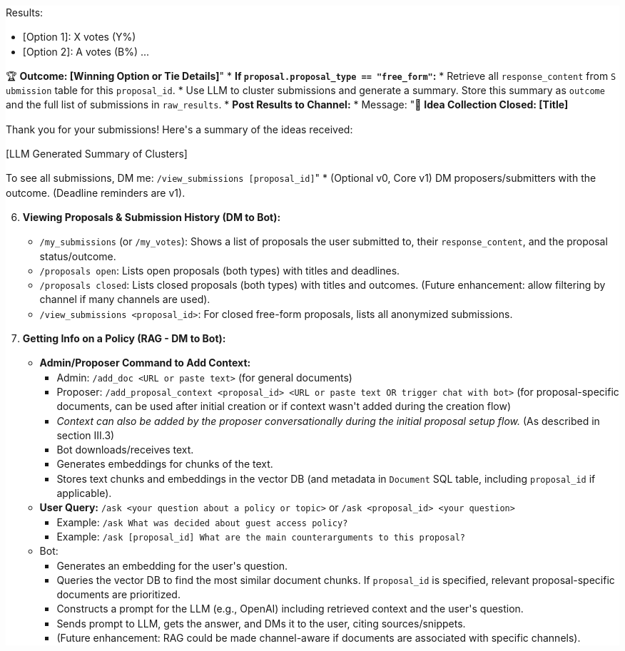 Results:
- [Option 1]: X votes (Y%)
- [Option 2]: A votes (B%)
...

🏆 **Outcome: [Winning Option or Tie Details]**"
            *   **If `proposal.proposal_type == "free_form"`:**
                *   Retrieve all `response_content` from `Submission` table for this `proposal_id`.
                *   Use LLM to cluster submissions and generate a summary. Store this summary as `outcome` and the full list of submissions in `raw_results`.
                *   **Post Results to Channel:**
                    *   Message: "🏁 **Idea Collection Closed: [Title]**

Thank you for your submissions! Here's a summary of the ideas received:

[LLM Generated Summary of Clusters]

To see all submissions, DM me: `/view_submissions [proposal_id]`"
            *   (Optional v0, Core v1) DM proposers/submitters with the outcome. (Deadline reminders are v1).

6.  **Viewing Proposals & Submission History (DM to Bot):**
    *   `/my_submissions` (or `/my_votes`): Shows a list of proposals the user submitted to, their `response_content`, and the proposal status/outcome.
    *   `/proposals open`: Lists open proposals (both types) with titles and deadlines.
    *   `/proposals closed`: Lists closed proposals (both types) with titles and outcomes. (Future enhancement: allow filtering by channel if many channels are used).
    *   `/view_submissions <proposal_id>`: For closed free-form proposals, lists all anonymized submissions.

7.  **Getting Info on a Policy (RAG - DM to Bot):**
    *   **Admin/Proposer Command to Add Context:**
        *   Admin: `/add_doc <URL or paste text>` (for general documents)
        *   Proposer: `/add_proposal_context <proposal_id> <URL or paste text OR trigger chat with bot>` (for proposal-specific documents, can be used after initial creation or if context wasn't added during the creation flow)
        *   *Context can also be added by the proposer conversationally during the initial proposal setup flow.* (As described in section III.3)
        *   Bot downloads/receives text.
        *   Generates embeddings for chunks of the text.
        *   Stores text chunks and embeddings in the vector DB (and metadata in `Document` SQL table, including `proposal_id` if applicable).
    *   **User Query:** `/ask <your question about a policy or topic>` or `/ask <proposal_id> <your question>`
        *   Example: `/ask What was decided about guest access policy?`
        *   Example: `/ask [proposal_id] What are the main counterarguments to this proposal?`
    *   Bot:
        *   Generates an embedding for the user's question.
        *   Queries the vector DB to find the most similar document chunks. If `proposal_id` is specified, relevant proposal-specific documents are prioritized.
        *   Constructs a prompt for the LLM (e.g., OpenAI) including retrieved context and the user's question.
        *   Sends prompt to LLM, gets the answer, and DMs it to the user, citing sources/snippets.
        * (Future enhancement: RAG could be made channel-aware if documents are associated with specific channels).
